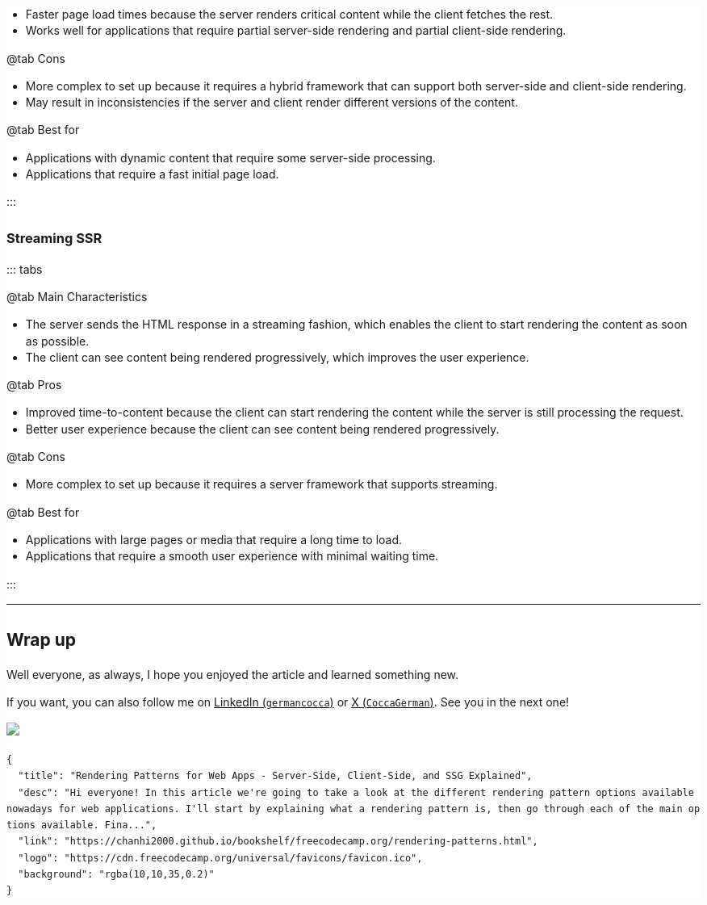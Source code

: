 - Faster page load times because the server renders critical content while the client fetches the rest.
- Works well for applications that require partial server-side rendering and partial client-side rendering.

@tab Cons

- More complex to set up because it requires a hybrid framework that can support both server-side and client-side rendering.
- May result in inconsistencies if the server and client render different versions of the content.

@tab Best for

- Applications with dynamic content that require some server-side processing.
- Applications that require a fast initial page load.

:::

### Streaming SSR

::: tabs

@tab Main Characteristics

- The server sends the HTML response in a streaming fashion, which enables the client to start rendering the content as soon as possible.
- The client can see content being rendered progressively, which improves the user experience.

@tab Pros

- Improved time-to-content because the client can start rendering the content while the server is still processing the request.
- Better user experience because the client can see content being rendered progressively.

@tab Cons

- More complex to set up because it requires a server framework that supports streaming.

@tab Best for

- Applications with large pages or media that require a long time to load.
- Applications that require a smooth user experience with minimal waiting time.

:::

---

## Wrap up

Well everyone, as always, I hope you enjoyed the article and learned something new.

If you want, you can also follow me on [LinkedIn (<VPIcon icon="fa-brands fa-linkedin"/>`germancocca`)](https://linkedin.com/in/germancocca/) or [X (<VPIcon icon="fa-brands fa-x-twitter"/>`CoccaGerman`)](https://x.com/CoccaGerman). See you in the next one!

![](https://freecodecamp.org/news/content/images/2023/03/out-disappear.gif)


```component VPCard
{
  "title": "Rendering Patterns for Web Apps - Server-Side, Client-Side, and SSG Explained",
  "desc": "Hi everyone! In this article we're going to take a look at the different rendering pattern options available nowadays for web applications. I'll start by explaining what a rendering pattern is, then go through each of the main options available. Fina...",
  "link": "https://chanhi2000.github.io/bookshelf/freecodecamp.org/rendering-patterns.html",
  "logo": "https://cdn.freecodecamp.org/universal/favicons/favicon.ico",
  "background": "rgba(10,10,35,0.2)"
}
```
